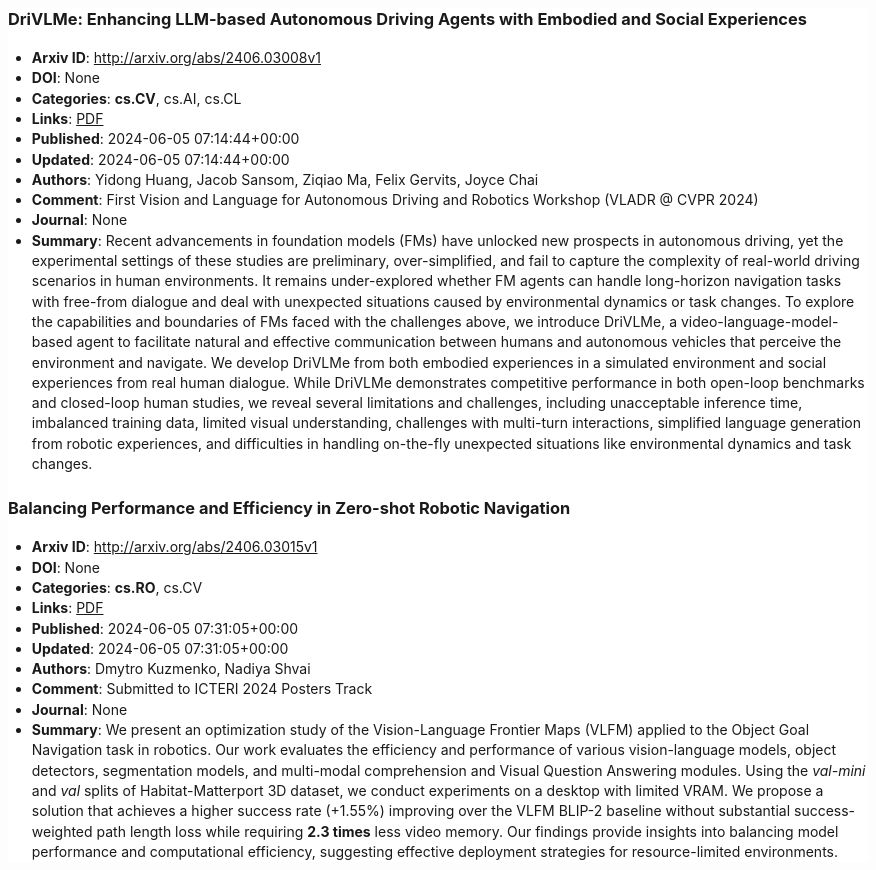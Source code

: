 

### DriVLMe: Enhancing LLM-based Autonomous Driving Agents with Embodied and Social Experiences
- **Arxiv ID**: http://arxiv.org/abs/2406.03008v1
- **DOI**: None
- **Categories**: **cs.CV**, cs.AI, cs.CL
- **Links**: [PDF](http://arxiv.org/pdf/2406.03008v1)
- **Published**: 2024-06-05 07:14:44+00:00
- **Updated**: 2024-06-05 07:14:44+00:00
- **Authors**: Yidong Huang, Jacob Sansom, Ziqiao Ma, Felix Gervits, Joyce Chai
- **Comment**: First Vision and Language for Autonomous Driving and Robotics
  Workshop (VLADR @ CVPR 2024)
- **Journal**: None
- **Summary**: Recent advancements in foundation models (FMs) have unlocked new prospects in autonomous driving, yet the experimental settings of these studies are preliminary, over-simplified, and fail to capture the complexity of real-world driving scenarios in human environments. It remains under-explored whether FM agents can handle long-horizon navigation tasks with free-from dialogue and deal with unexpected situations caused by environmental dynamics or task changes. To explore the capabilities and boundaries of FMs faced with the challenges above, we introduce DriVLMe, a video-language-model-based agent to facilitate natural and effective communication between humans and autonomous vehicles that perceive the environment and navigate. We develop DriVLMe from both embodied experiences in a simulated environment and social experiences from real human dialogue. While DriVLMe demonstrates competitive performance in both open-loop benchmarks and closed-loop human studies, we reveal several limitations and challenges, including unacceptable inference time, imbalanced training data, limited visual understanding, challenges with multi-turn interactions, simplified language generation from robotic experiences, and difficulties in handling on-the-fly unexpected situations like environmental dynamics and task changes.



### Balancing Performance and Efficiency in Zero-shot Robotic Navigation
- **Arxiv ID**: http://arxiv.org/abs/2406.03015v1
- **DOI**: None
- **Categories**: **cs.RO**, cs.CV
- **Links**: [PDF](http://arxiv.org/pdf/2406.03015v1)
- **Published**: 2024-06-05 07:31:05+00:00
- **Updated**: 2024-06-05 07:31:05+00:00
- **Authors**: Dmytro Kuzmenko, Nadiya Shvai
- **Comment**: Submitted to ICTERI 2024 Posters Track
- **Journal**: None
- **Summary**: We present an optimization study of the Vision-Language Frontier Maps (VLFM) applied to the Object Goal Navigation task in robotics. Our work evaluates the efficiency and performance of various vision-language models, object detectors, segmentation models, and multi-modal comprehension and Visual Question Answering modules. Using the $\textit{val-mini}$ and $\textit{val}$ splits of Habitat-Matterport 3D dataset, we conduct experiments on a desktop with limited VRAM. We propose a solution that achieves a higher success rate (+1.55%) improving over the VLFM BLIP-2 baseline without substantial success-weighted path length loss while requiring $\textbf{2.3 times}$ less video memory. Our findings provide insights into balancing model performance and computational efficiency, suggesting effective deployment strategies for resource-limited environments.
